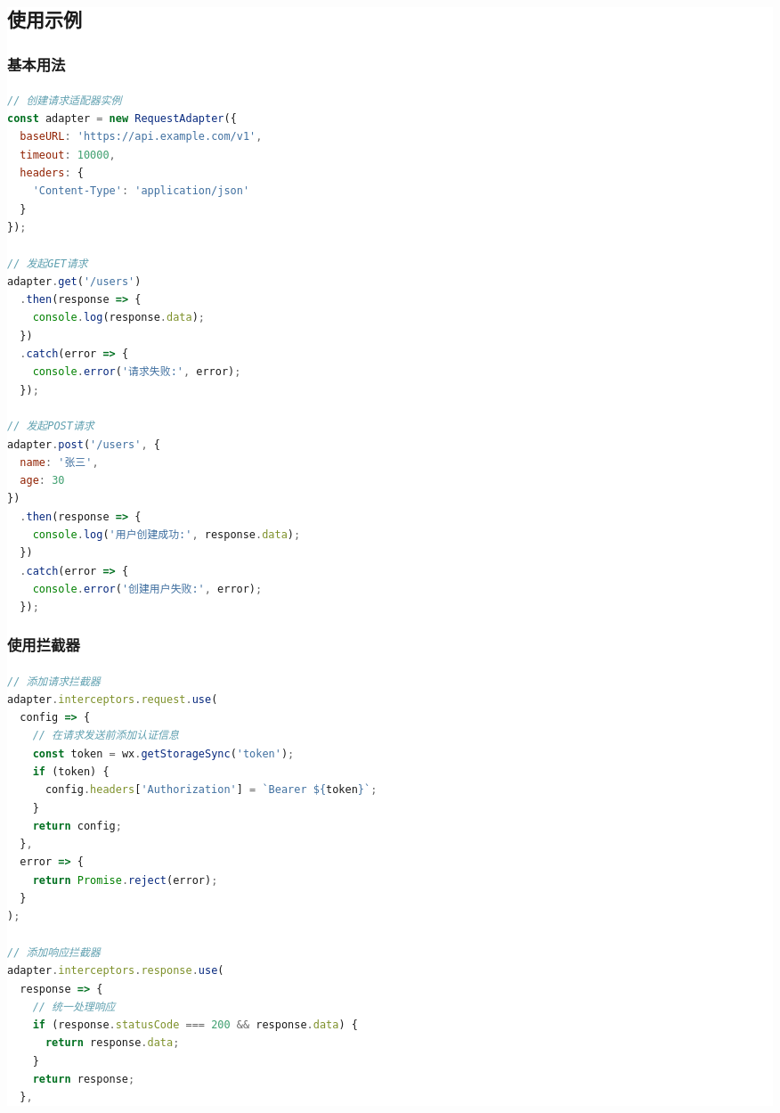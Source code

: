 ## 使用示例

### 基本用法

```javascript
// 创建请求适配器实例
const adapter = new RequestAdapter({
  baseURL: 'https://api.example.com/v1',
  timeout: 10000,
  headers: {
    'Content-Type': 'application/json'
  }
});

// 发起GET请求
adapter.get('/users')
  .then(response => {
    console.log(response.data);
  })
  .catch(error => {
    console.error('请求失败:', error);
  });

// 发起POST请求
adapter.post('/users', {
  name: '张三',
  age: 30
})
  .then(response => {
    console.log('用户创建成功:', response.data);
  })
  .catch(error => {
    console.error('创建用户失败:', error);
  });
```

### 使用拦截器

```javascript
// 添加请求拦截器
adapter.interceptors.request.use(
  config => {
    // 在请求发送前添加认证信息
    const token = wx.getStorageSync('token');
    if (token) {
      config.headers['Authorization'] = `Bearer ${token}`;
    }
    return config;
  },
  error => {
    return Promise.reject(error);
  }
);

// 添加响应拦截器
adapter.interceptors.response.use(
  response => {
    // 统一处理响应
    if (response.statusCode === 200 && response.data) {
      return response.data;
    }
    return response;
  },
```